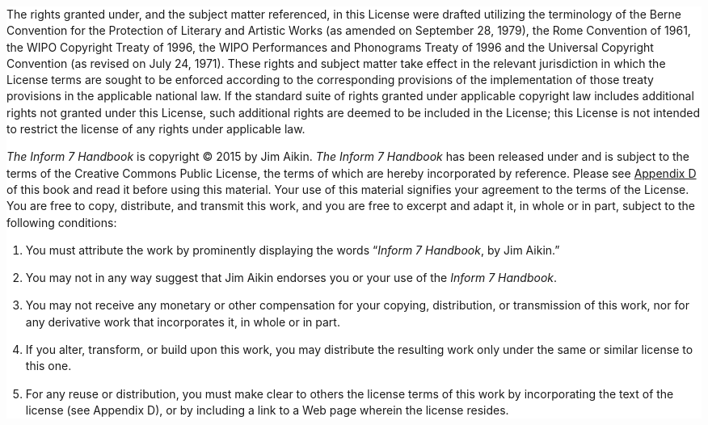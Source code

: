 The rights granted under, and the subject matter referenced, in this
License were drafted utilizing the terminology of the Berne Convention
for the Protection of Literary and Artistic Works (as amended on
September 28, 1979), the Rome Convention of 1961, the WIPO Copyright
Treaty of 1996, the WIPO Performances and Phonograms Treaty of 1996 and
the Universal Copyright Convention (as revised on July 24, 1971). These
rights and subject matter take effect in the relevant jurisdiction in
which the License terms are sought to be enforced according to the
corresponding provisions of the implementation of those treaty
provisions in the applicable national law. If the standard suite of
rights granted under applicable copyright law includes additional rights
not granted under this License, such additional rights are deemed to be
included in the License; this License is not intended to restrict the
license of any rights under applicable law.

        
*The Inform 7 Handbook* is copyright © 2015 by Jim Aikin.
*The Inform 7 Handbook* has been released under and is subject to
the terms of the Creative Commons Public License, the terms of which are
hereby incorporated by reference. Please see [Appendix D](#appendix-d-license) of this book and
read it before using this material. Your use of this material signifies
your agreement to the terms of the License.
You are free to copy, distribute, and transmit this work, and you are
free to excerpt and adapt it, in whole or in part, subject to the
following conditions:
1) You must attribute the work by prominently displaying the words
“*Inform 7 Handbook*, by Jim Aikin.”
2) You may not in any way suggest that Jim Aikin endorses you or your
use of the *Inform 7 Handbook*.
3) You may not receive any monetary or other compensation for your
copying, distribution, or transmission of this work, nor for any
derivative work that incorporates it, in whole or in part.

4) If you alter, transform, or build upon this work, you may
distribute the resulting work only under the same or similar license to
this one.
5) For any reuse or distribution, you must make clear to others the
license terms of this work by incorporating the text of the license (see
Appendix D), or by including a link to a Web page wherein the license
resides.


